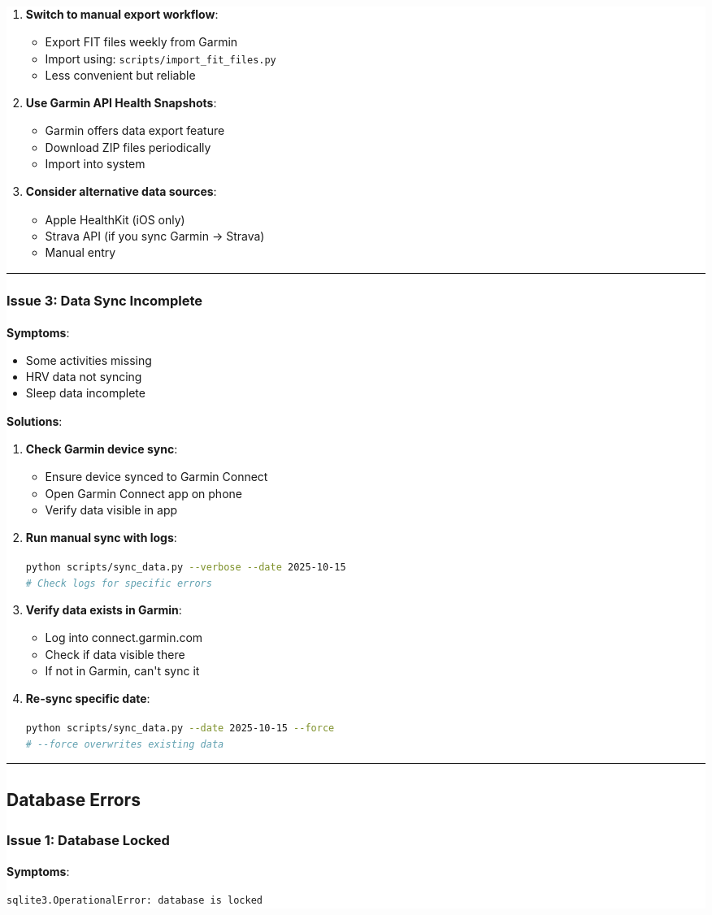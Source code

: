 1. **Switch to manual export workflow**:
   - Export FIT files weekly from Garmin
   - Import using: `scripts/import_fit_files.py`
   - Less convenient but reliable

2. **Use Garmin API Health Snapshots**:
   - Garmin offers data export feature
   - Download ZIP files periodically
   - Import into system

3. **Consider alternative data sources**:
   - Apple HealthKit (iOS only)
   - Strava API (if you sync Garmin → Strava)
   - Manual entry

---

### Issue 3: Data Sync Incomplete

**Symptoms**:
- Some activities missing
- HRV data not syncing
- Sleep data incomplete

**Solutions**:

1. **Check Garmin device sync**:
   - Ensure device synced to Garmin Connect
   - Open Garmin Connect app on phone
   - Verify data visible in app

2. **Run manual sync with logs**:
   ```bash
   python scripts/sync_data.py --verbose --date 2025-10-15
   # Check logs for specific errors
   ```

3. **Verify data exists in Garmin**:
   - Log into connect.garmin.com
   - Check if data visible there
   - If not in Garmin, can't sync it

4. **Re-sync specific date**:
   ```bash
   python scripts/sync_data.py --date 2025-10-15 --force
   # --force overwrites existing data
   ```

---

## Database Errors

### Issue 1: Database Locked

**Symptoms**:
```
sqlite3.OperationalError: database is locked
```

